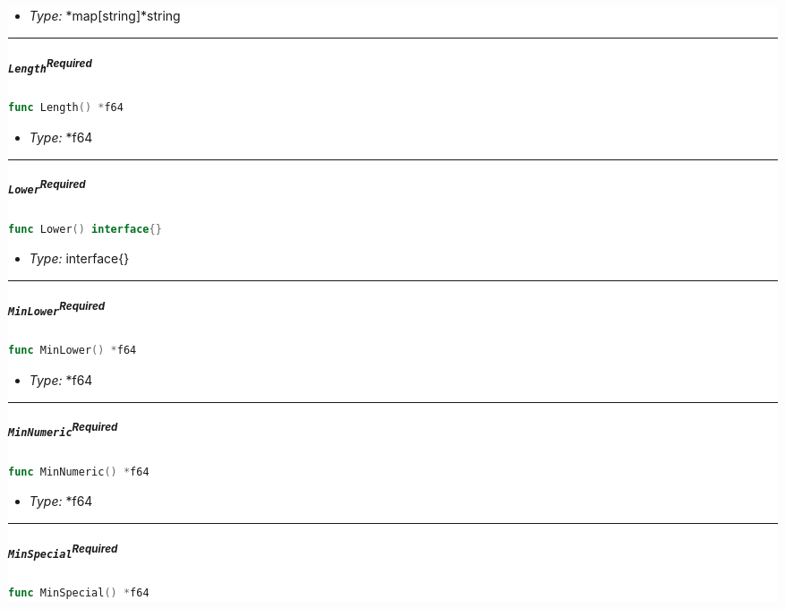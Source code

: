 - *Type:* *map[string]*string

---

##### `Length`<sup>Required</sup> <a name="Length" id="@cdktf/provider-random.stringResource.StringResource.property.length"></a>

```go
func Length() *f64
```

- *Type:* *f64

---

##### `Lower`<sup>Required</sup> <a name="Lower" id="@cdktf/provider-random.stringResource.StringResource.property.lower"></a>

```go
func Lower() interface{}
```

- *Type:* interface{}

---

##### `MinLower`<sup>Required</sup> <a name="MinLower" id="@cdktf/provider-random.stringResource.StringResource.property.minLower"></a>

```go
func MinLower() *f64
```

- *Type:* *f64

---

##### `MinNumeric`<sup>Required</sup> <a name="MinNumeric" id="@cdktf/provider-random.stringResource.StringResource.property.minNumeric"></a>

```go
func MinNumeric() *f64
```

- *Type:* *f64

---

##### `MinSpecial`<sup>Required</sup> <a name="MinSpecial" id="@cdktf/provider-random.stringResource.StringResource.property.minSpecial"></a>

```go
func MinSpecial() *f64
```

